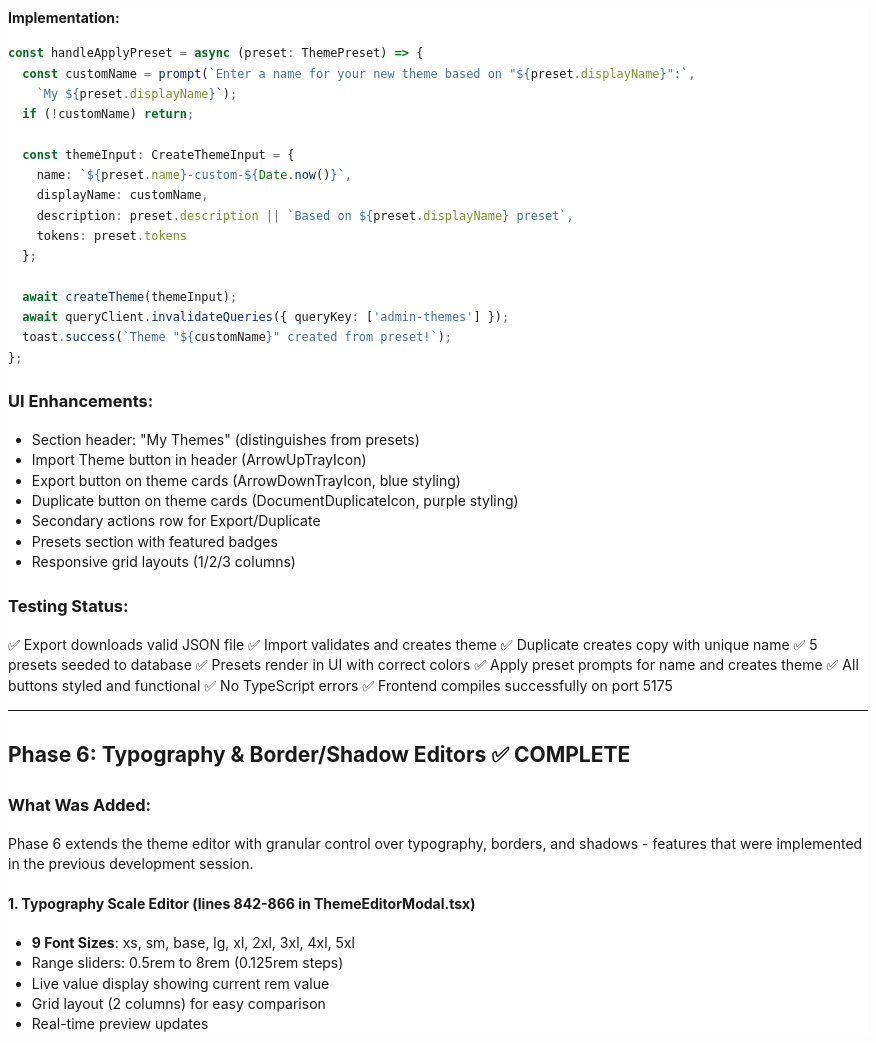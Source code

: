 **Implementation:**
```typescript
const handleApplyPreset = async (preset: ThemePreset) => {
  const customName = prompt(`Enter a name for your new theme based on "${preset.displayName}":`,
    `My ${preset.displayName}`);
  if (!customName) return;

  const themeInput: CreateThemeInput = {
    name: `${preset.name}-custom-${Date.now()}`,
    displayName: customName,
    description: preset.description || `Based on ${preset.displayName} preset`,
    tokens: preset.tokens
  };

  await createTheme(themeInput);
  await queryClient.invalidateQueries({ queryKey: ['admin-themes'] });
  toast.success(`Theme "${customName}" created from preset!`);
};
```

### UI Enhancements:
- Section header: "My Themes" (distinguishes from presets)
- Import Theme button in header (ArrowUpTrayIcon)
- Export button on theme cards (ArrowDownTrayIcon, blue styling)
- Duplicate button on theme cards (DocumentDuplicateIcon, purple styling)
- Secondary actions row for Export/Duplicate
- Presets section with featured badges
- Responsive grid layouts (1/2/3 columns)

### Testing Status:
✅ Export downloads valid JSON file
✅ Import validates and creates theme
✅ Duplicate creates copy with unique name
✅ 5 presets seeded to database
✅ Presets render in UI with correct colors
✅ Apply preset prompts for name and creates theme
✅ All buttons styled and functional
✅ No TypeScript errors
✅ Frontend compiles successfully on port 5175

---

## Phase 6: Typography & Border/Shadow Editors ✅ COMPLETE

### What Was Added:

Phase 6 extends the theme editor with granular control over typography, borders, and shadows - features that were implemented in the previous development session.

#### 1. Typography Scale Editor (lines 842-866 in ThemeEditorModal.tsx)
- **9 Font Sizes**: xs, sm, base, lg, xl, 2xl, 3xl, 4xl, 5xl
- Range sliders: 0.5rem to 8rem (0.125rem steps)
- Live value display showing current rem value
- Grid layout (2 columns) for easy comparison
- Real-time preview updates

